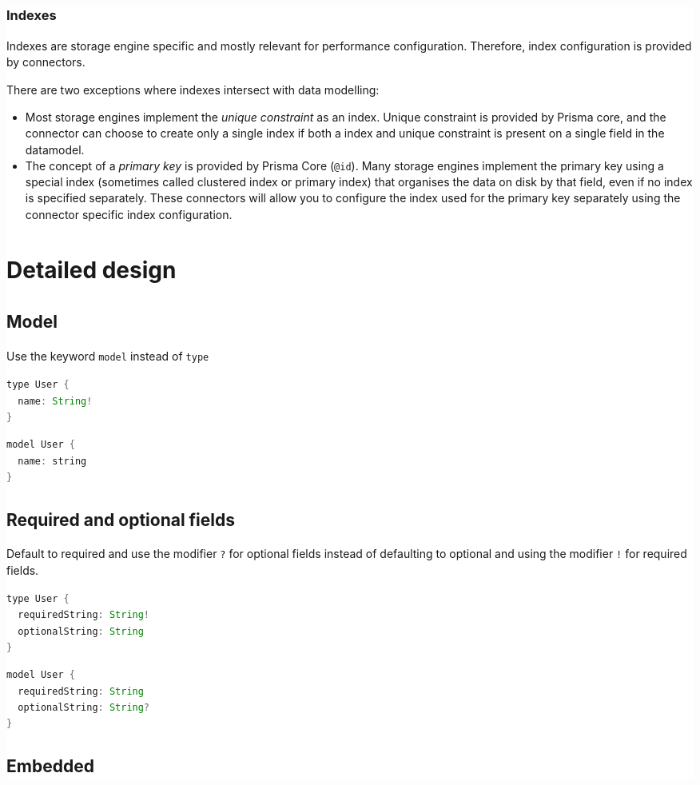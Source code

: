 ### Indexes

Indexes are storage engine specific and mostly relevant for performance configuration. Therefore, index configuration is provided by connectors.

There are two exceptions where indexes intersect with data modelling:

- Most storage engines implement the _unique constraint_ as an index. Unique constraint is provided by Prisma core, and the connector can choose to create only a single index if both a index and unique constraint is present on a single field in the datamodel.
- The concept of a _primary key_ is provided by Prisma Core (`@id`). Many storage engines implement the primary key using a special index (sometimes called clustered index or primary index) that organises the data on disk by that field, even if no index is specified separately. These connectors will allow you to configure the index used for the primary key separately using the connector specific index configuration.

# Detailed design

## Model

Use the keyword `model` instead of `type`

```groovy
type User {
  name: String!
}
```

```groovy
model User {
  name: string
}
```

## Required and optional fields

Default to required and use the modifier `?` for optional fields instead of defaulting to optional and using the modifier `!` for required fields.

```groovy
type User {
  requiredString: String!
  optionalString: String
}
```

```groovy
model User {
  requiredString: String
  optionalString: String?
}
```

## Embedded
